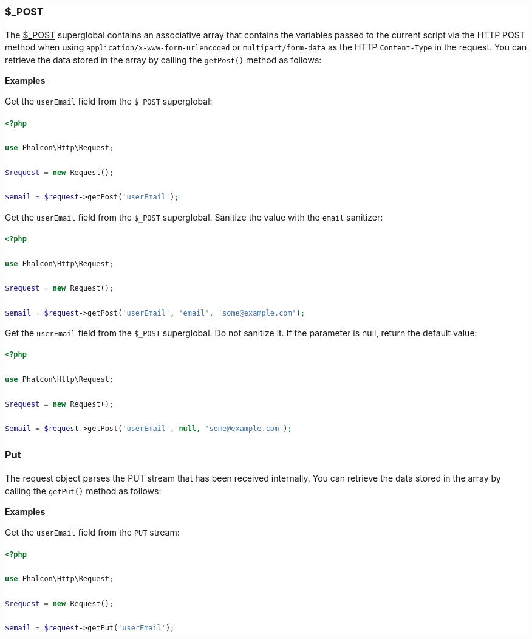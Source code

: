 
### $_POST
The [$_POST][post] superglobal contains an associative array that contains the variables passed to the current script via the HTTP POST method when using `application/x-www-form-urlencoded` or `multipart/form-data` as the HTTP `Content-Type` in the request. You can retrieve the data stored in the array by calling the `getPost()` method as follows: 

**Examples**

Get the `userEmail` field from the `$_POST` superglobal:

```php
<?php

use Phalcon\Http\Request;

$request = new Request();

$email = $request->getPost('userEmail');
```

Get the `userEmail` field from the `$_POST` superglobal. Sanitize the value with the `email` sanitizer:

```php
<?php

use Phalcon\Http\Request;

$request = new Request();

$email = $request->getPost('userEmail', 'email', 'some@example.com');
```

Get the `userEmail` field from the `$_POST` superglobal. Do not sanitize it. If the parameter is null, return the default value:

```php
<?php

use Phalcon\Http\Request;

$request = new Request();

$email = $request->getPost('userEmail', null, 'some@example.com');
```

### Put
The request object parses the PUT stream that has been received internally. You can retrieve the data stored in the array by calling the `getPut()` method as follows: 

**Examples**

Get the `userEmail` field from the `PUT` stream:

```php
<?php

use Phalcon\Http\Request;

$request = new Request();

$email = $request->getPut('userEmail');
```


[aws-auth]: https://docs.aws.amazon.com/AmazonS3/latest/API/sigv4-auth-using-authorization-header.html
[cookie]: https://www.php.net/manual/en/reserved.variables.cookies.php
[get]: https://www.php.net/manual/en/reserved.variables.get.php
[iana]: https://www.iana.org/assignments/http-authschemes/http-authschemes.xhtml
[php-uploads]: https://www.php.net/manual/en/ini.core.php#ini.file-uploads
[post]: https://www.php.net/manual/en/reserved.variables.post.php
[request]: https://www.php.net/manual/en/reserved.variables.request.php
[server]: https://www.php.net/manual/en/reserved.variables.server.php
[sql-injection]: https://en.wikipedia.org/wiki/SQL_injection
[xss]: https://en.wikipedia.org/wiki/Cross-site_scripting
[http-cookie]: api/phalcon_http#http-cookie
[http-cookie-exception]: api/phalcon_http#http-cookie-exception
[http-cookieinterface]: api/phalcon_http#http-cookieinterface
[http-message-abstractcommon]: api/phalcon_http#http-message-abstractcommon
[http-message-abstractmessage]: api/phalcon_http#http-message-abstractmessage
[http-message-abstractrequest]: api/phalcon_http#http-message-abstractrequest
[http-message-exception-invalidargumentexception]: api/phalcon_http#http-message-exception-invalidargumentexception
[http-request]: api/phalcon_http#http-request
[http-request-exception]: api/phalcon_http#http-request-exception
[http-request-file]: api/phalcon_http#http-request-file
[http-request-fileinterface]: api/phalcon_http#http-request-fileinterface
[http-requestinterface]: api/phalcon_http#http-requestinterface
[di-injectionawareinterface]: api/phalcon_di#di-injectionawareinterface
[di-factorydefault]: api/phalcon_di#di-factorydefault
[events-eventsawareinterface]: api/phalcon_events#events-eventsawareinterface